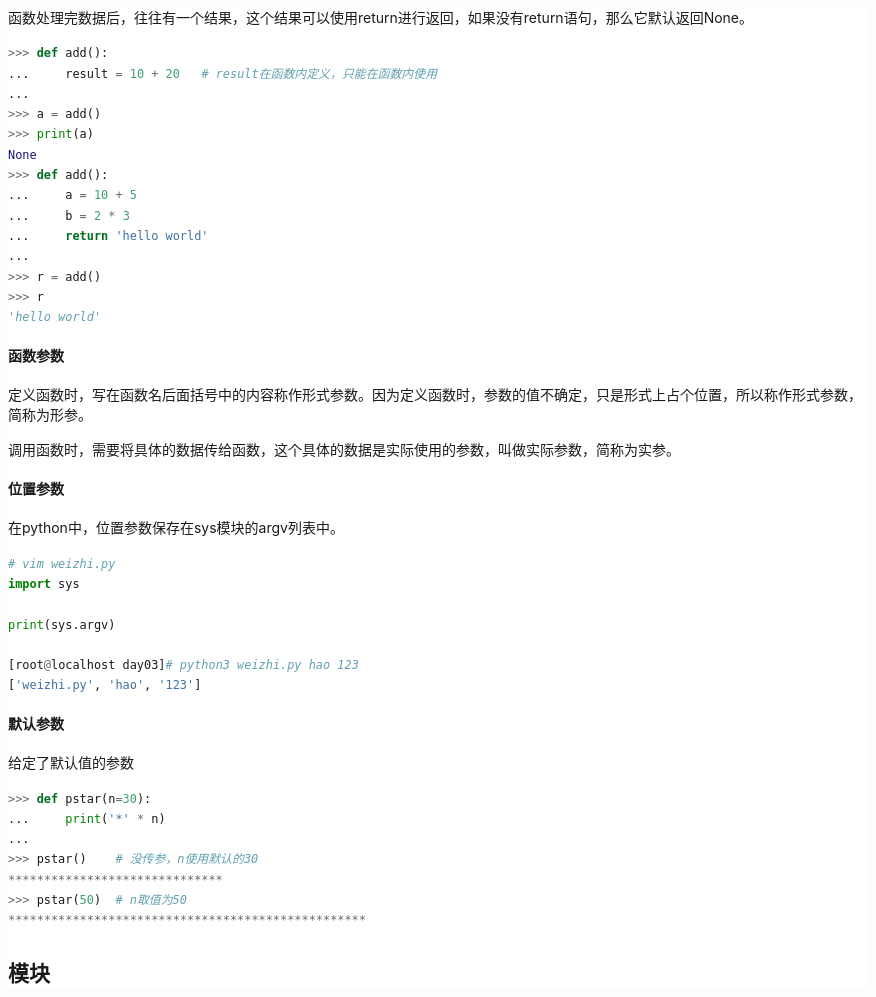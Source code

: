 函数处理完数据后，往往有一个结果，这个结果可以使用return进行返回，如果没有return语句，那么它默认返回None。

```python
>>> def add():
...     result = 10 + 20   # result在函数内定义，只能在函数内使用
... 
>>> a = add()
>>> print(a)
None
>>> def add():
...     a = 10 + 5
...     b = 2 * 3
...     return 'hello world'
... 
>>> r = add()
>>> r
'hello world'

```

#### 函数参数

定义函数时，写在函数名后面括号中的内容称作形式参数。因为定义函数时，参数的值不确定，只是形式上占个位置，所以称作形式参数，简称为形参。

调用函数时，需要将具体的数据传给函数，这个具体的数据是实际使用的参数，叫做实际参数，简称为实参。

#### 位置参数

在python中，位置参数保存在sys模块的argv列表中。

```python
# vim weizhi.py
import sys

print(sys.argv)

[root@localhost day03]# python3 weizhi.py hao 123
['weizhi.py', 'hao', '123']

```

#### 默认参数

给定了默认值的参数

```python
>>> def pstar(n=30):
...     print('*' * n)
... 
>>> pstar()    # 没传参，n使用默认的30
******************************
>>> pstar(50)  # n取值为50
**************************************************
```

## 模块
